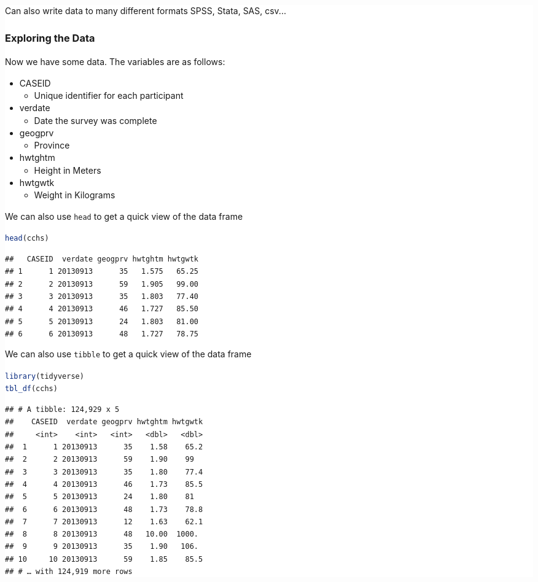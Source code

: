 Can also write data to many different formats SPSS, Stata, SAS, csv...

### Exploring the Data  

Now we have some data. The variables are as follows: 

* CASEID
    + Unique identifier for each participant
* verdate
    + Date the survey was complete
* geogprv
    + Province 
* hwtghtm
    + Height in Meters
* hwtgwtk
    + Weight in Kilograms

We can also use `head` to get a quick view of the data frame

```r
head(cchs)
```

```
##   CASEID  verdate geogprv hwtghtm hwtgwtk
## 1      1 20130913      35   1.575   65.25
## 2      2 20130913      59   1.905   99.00
## 3      3 20130913      35   1.803   77.40
## 4      4 20130913      46   1.727   85.50
## 5      5 20130913      24   1.803   81.00
## 6      6 20130913      48   1.727   78.75
```

We can also use `tibble` to get a quick view of the data frame

```r
library(tidyverse)
tbl_df(cchs)
```

```
## # A tibble: 124,929 x 5
##    CASEID  verdate geogprv hwtghtm hwtgwtk
##     <int>    <int>   <int>   <dbl>   <dbl>
##  1      1 20130913      35    1.58    65.2
##  2      2 20130913      59    1.90    99  
##  3      3 20130913      35    1.80    77.4
##  4      4 20130913      46    1.73    85.5
##  5      5 20130913      24    1.80    81  
##  6      6 20130913      48    1.73    78.8
##  7      7 20130913      12    1.63    62.1
##  8      8 20130913      48   10.00  1000. 
##  9      9 20130913      35    1.90   106. 
## 10     10 20130913      59    1.85    85.5
## # … with 124,919 more rows
```
